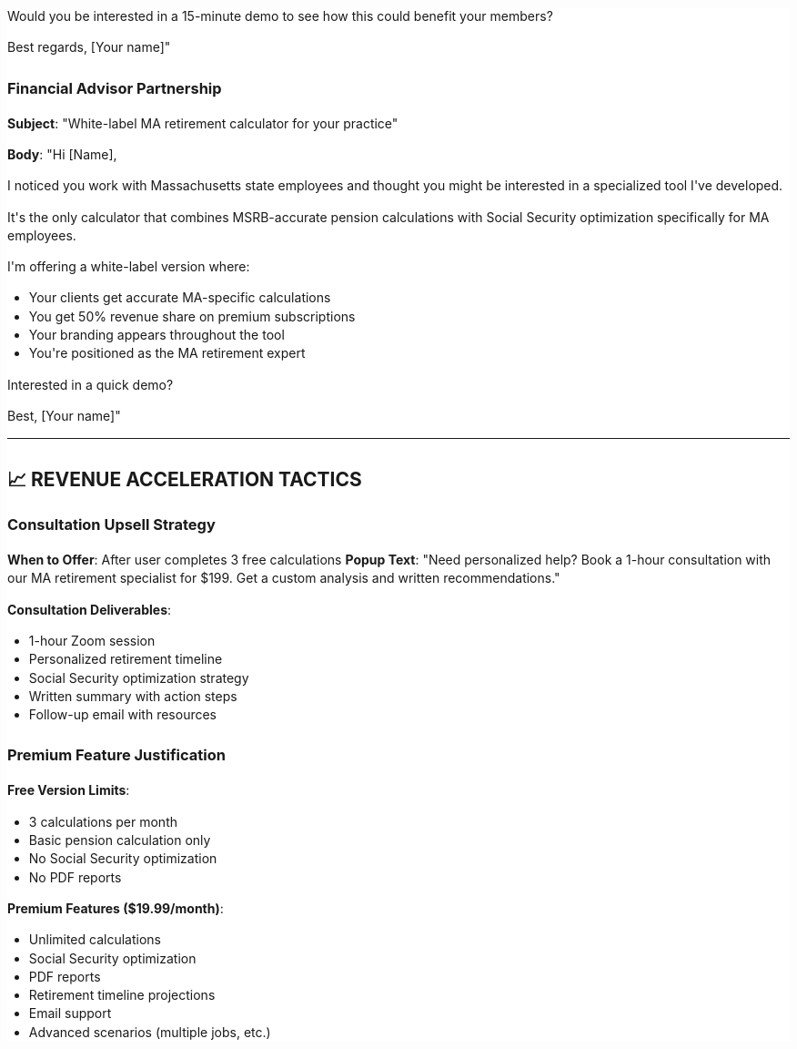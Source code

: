 Would you be interested in a 15-minute demo to see how this could benefit your members?

Best regards,
[Your name]"

### **Financial Advisor Partnership**
**Subject**: "White-label MA retirement calculator for your practice"

**Body**:
"Hi [Name],

I noticed you work with Massachusetts state employees and thought you might be interested in a specialized tool I've developed.

It's the only calculator that combines MSRB-accurate pension calculations with Social Security optimization specifically for MA employees.

I'm offering a white-label version where:
- Your clients get accurate MA-specific calculations
- You get 50% revenue share on premium subscriptions
- Your branding appears throughout the tool
- You're positioned as the MA retirement expert

Interested in a quick demo?

Best,
[Your name]"

---

## 📈 **REVENUE ACCELERATION TACTICS**

### **Consultation Upsell Strategy**
**When to Offer**: After user completes 3 free calculations
**Popup Text**: "Need personalized help? Book a 1-hour consultation with our MA retirement specialist for $199. Get a custom analysis and written recommendations."

**Consultation Deliverables**:
- 1-hour Zoom session
- Personalized retirement timeline
- Social Security optimization strategy
- Written summary with action steps
- Follow-up email with resources

### **Premium Feature Justification**
**Free Version Limits**:
- 3 calculations per month
- Basic pension calculation only
- No Social Security optimization
- No PDF reports

**Premium Features ($19.99/month)**:
- Unlimited calculations
- Social Security optimization
- PDF reports
- Retirement timeline projections
- Email support
- Advanced scenarios (multiple jobs, etc.)
